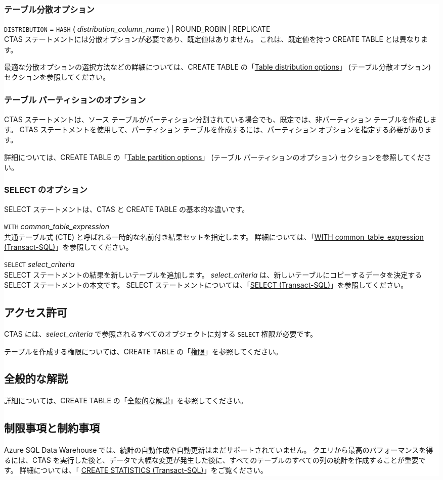 <a name="table-distribution-options-bk"></a>

### <a name="table-distribution-options"></a>テーブル分散オプション

`DISTRIBUTION` = `HASH` ( *distribution_column_name* ) | ROUND_ROBIN | REPLICATE      
CTAS ステートメントには分散オプションが必要であり、既定値はありません。 これは、既定値を持つ CREATE TABLE とは異なります。 

最適な分散オプションの選択方法などの詳細については、CREATE TABLE の「[Table distribution options](https://msdn.microsoft.com/library/mt203953/#TableDistributionOptions)」 (テーブル分散オプション) セクションを参照してください。 

<a name="table-partition-options-bk"></a>

### <a name="table-partition-options"></a>テーブル パーティションのオプション
CTAS ステートメントは、ソース テーブルがパーティション分割されている場合でも、既定では、非パーティション テーブルを作成します。 CTAS ステートメントを使用して、パーティション テーブルを作成するには、パーティション オプションを指定する必要があります。 

詳細については、CREATE TABLE の「[Table partition options](https://msdn.microsoft.com/library/mt203953/#TablePartitionOptions)」 (テーブル パーティションのオプション) セクションを参照してください。

<a name="select-options-bk"></a>

### <a name="select-options"></a>SELECT のオプション
SELECT ステートメントは、CTAS と CREATE TABLE の基本的な違いです。  

 `WITH` *common_table_expression*  
 共通テーブル式 (CTE) と呼ばれる一時的な名前付き結果セットを指定します。 詳細については、「[WITH common_table_expression &#40;Transact-SQL&#41;](../../t-sql/queries/with-common-table-expression-transact-sql.md)」を参照してください。  
  
 `SELECT` *select_criteria*  
 SELECT ステートメントの結果を新しいテーブルを追加します。 *select_criteria* は、新しいテーブルにコピーするデータを決定する SELECT ステートメントの本文です。 SELECT ステートメントについては、「[SELECT &#40;Transact-SQL&#41;](../../t-sql/queries/select-transact-sql.md)」を参照してください。  
  
<a name="permissions-bk"></a>  
  
## <a name="permissions"></a>アクセス許可  
CTAS には、*select_criteria* で参照されるすべてのオブジェクトに対する `SELECT` 権限が必要です。

テーブルを作成する権限については、CREATE TABLE の「[権限](https://msdn.microsoft.com/library/mt203953/#Permissions)」を参照してください。 
  
<a name="general-remarks-bk"></a>
  
## <a name="general-remarks"></a>全般的な解説
詳細については、CREATE TABLE の「[全般的な解説](https://msdn.microsoft.com/library/mt203953/#GeneralRemarks)」を参照してください。

<a name="limitations-bk"></a>

## <a name="limitations-and-restrictions"></a>制限事項と制約事項  
Azure SQL Data Warehouse では、統計の自動作成や自動更新はまだサポートされていません。  クエリから最高のパフォーマンスを得るには、CTAS を実行した後と、データで大幅な変更が発生した後に、すべてのテーブルのすべての列の統計を作成することが重要です。 詳細については、「 [CREATE STATISTICS (Transact-SQL)](../../t-sql/statements/create-statistics-transact-sql.md)」をご覧ください。
